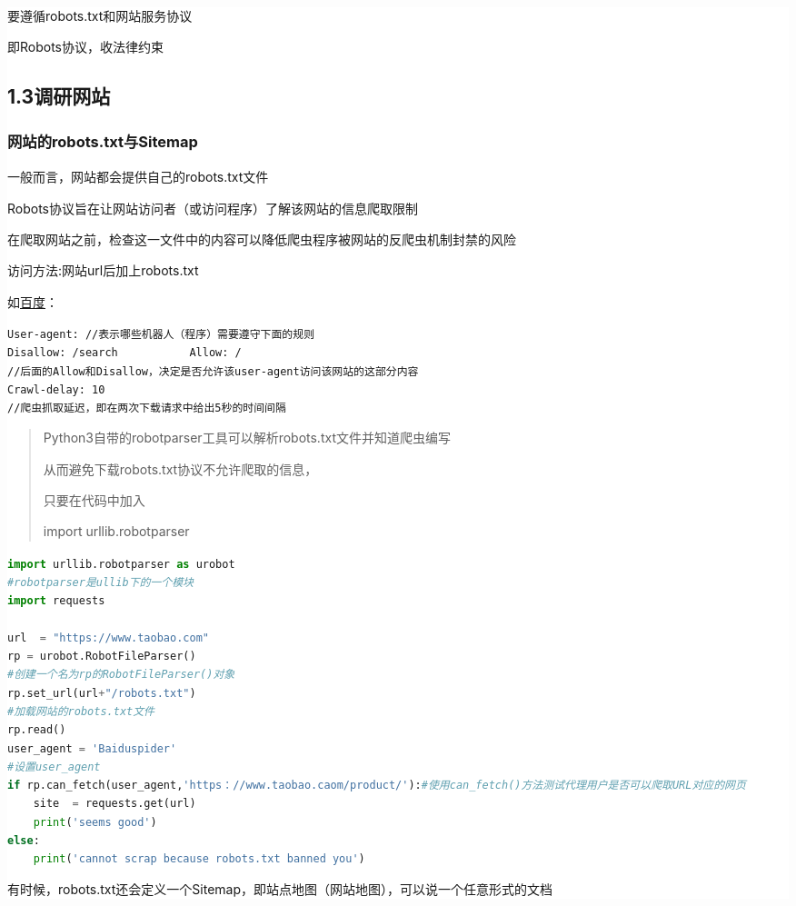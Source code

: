 要遵循robots.txt和网站服务协议

即Robots协议，收法律约束

## 1.3调研网站

### 网站的robots.txt与Sitemap

一般而言，网站都会提供自己的robots.txt文件

Robots协议旨在让网站访问者（或访问程序）了解该网站的信息爬取限制

在爬取网站之前，检查这一文件中的内容可以降低爬虫程序被网站的反爬虫机制封禁的风险

访问方法:网站url后加上robots.txt

如[百度](www.baidu.com/tobots.txt)：

```
User-agent: //表示哪些机器人（程序）需要遵守下面的规则
Disallow: /search			Allow: /
//后面的Allow和Disallow，决定是否允许该user-agent访问该网站的这部分内容
Crawl-delay: 10
//爬虫抓取延迟，即在两次下载请求中给出5秒的时间间隔
```

> Python3自带的robotparser工具可以解析robots.txt文件并知道爬虫编写
>
> 从而避免下载robots.txt协议不允许爬取的信息，
>
> 只要在代码中加入
>
> import urllib.robotparser

```python
import urllib.robotparser as urobot
#robotparser是ullib下的一个模块
import requests

url  = "https://www.taobao.com"
rp = urobot.RobotFileParser()
#创建一个名为rp的RobotFileParser()对象
rp.set_url(url+"/robots.txt")
#加载网站的robots.txt文件
rp.read()
user_agent = 'Baiduspider'
#设置user_agent
if rp.can_fetch(user_agent,'https：//www.taobao.caom/product/'):#使用can_fetch()方法测试代理用户是否可以爬取URL对应的网页
    site  = requests.get(url)
    print('seems good')
else:
    print('cannot scrap because robots.txt banned you')
```

有时候，robots.txt还会定义一个Sitemap，即站点地图（网站地图），可以说一个任意形式的文档
